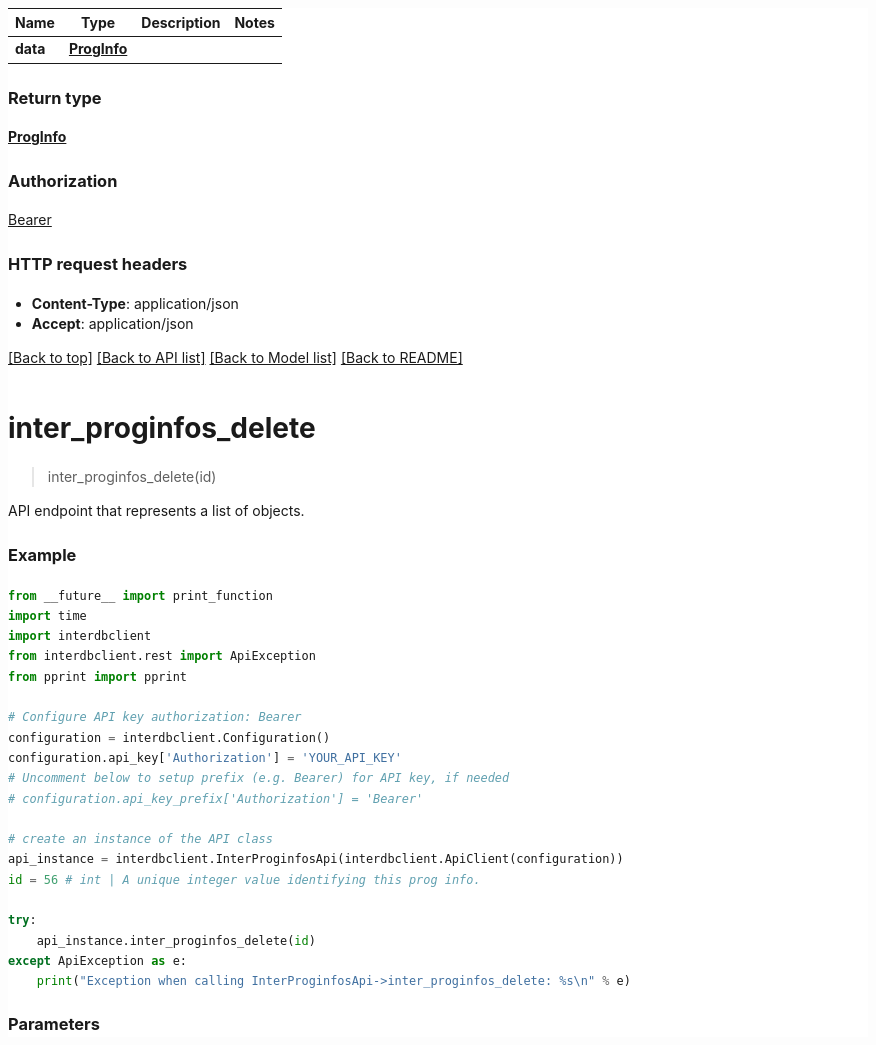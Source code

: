 Name | Type | Description  | Notes
------------- | ------------- | ------------- | -------------
 **data** | [**ProgInfo**](ProgInfo.md)|  | 

### Return type

[**ProgInfo**](ProgInfo.md)

### Authorization

[Bearer](../README.md#Bearer)

### HTTP request headers

 - **Content-Type**: application/json
 - **Accept**: application/json

[[Back to top]](#) [[Back to API list]](../README.md#documentation-for-api-endpoints) [[Back to Model list]](../README.md#documentation-for-models) [[Back to README]](../README.md)

# **inter_proginfos_delete**
> inter_proginfos_delete(id)



API endpoint that represents a list of objects.

### Example
```python
from __future__ import print_function
import time
import interdbclient
from interdbclient.rest import ApiException
from pprint import pprint

# Configure API key authorization: Bearer
configuration = interdbclient.Configuration()
configuration.api_key['Authorization'] = 'YOUR_API_KEY'
# Uncomment below to setup prefix (e.g. Bearer) for API key, if needed
# configuration.api_key_prefix['Authorization'] = 'Bearer'

# create an instance of the API class
api_instance = interdbclient.InterProginfosApi(interdbclient.ApiClient(configuration))
id = 56 # int | A unique integer value identifying this prog info.

try:
    api_instance.inter_proginfos_delete(id)
except ApiException as e:
    print("Exception when calling InterProginfosApi->inter_proginfos_delete: %s\n" % e)
```

### Parameters
